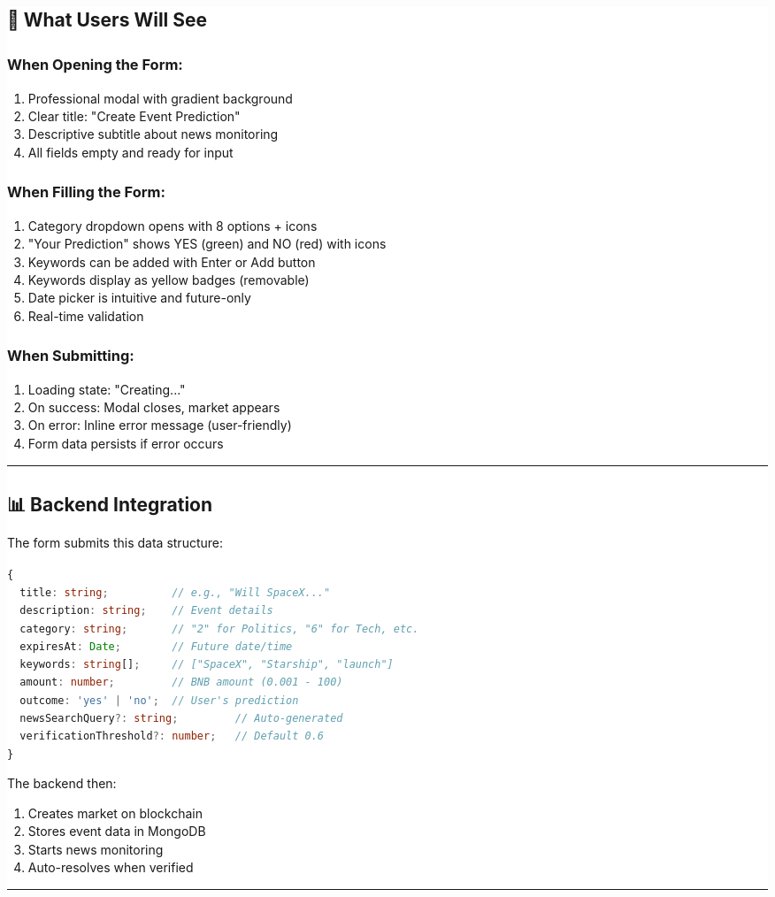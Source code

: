
## 🎯 What Users Will See

### **When Opening the Form:**

1. Professional modal with gradient background
2. Clear title: "Create Event Prediction"
3. Descriptive subtitle about news monitoring
4. All fields empty and ready for input

### **When Filling the Form:**

1. Category dropdown opens with 8 options + icons
2. "Your Prediction" shows YES (green) and NO (red) with icons
3. Keywords can be added with Enter or Add button
4. Keywords display as yellow badges (removable)
5. Date picker is intuitive and future-only
6. Real-time validation

### **When Submitting:**

1. Loading state: "Creating..."
2. On success: Modal closes, market appears
3. On error: Inline error message (user-friendly)
4. Form data persists if error occurs

---

## 📊 Backend Integration

The form submits this data structure:

```typescript
{
  title: string;          // e.g., "Will SpaceX..."
  description: string;    // Event details
  category: string;       // "2" for Politics, "6" for Tech, etc.
  expiresAt: Date;        // Future date/time
  keywords: string[];     // ["SpaceX", "Starship", "launch"]
  amount: number;         // BNB amount (0.001 - 100)
  outcome: 'yes' | 'no';  // User's prediction
  newsSearchQuery?: string;         // Auto-generated
  verificationThreshold?: number;   // Default 0.6
}
```

The backend then:

1. Creates market on blockchain
2. Stores event data in MongoDB
3. Starts news monitoring
4. Auto-resolves when verified

---